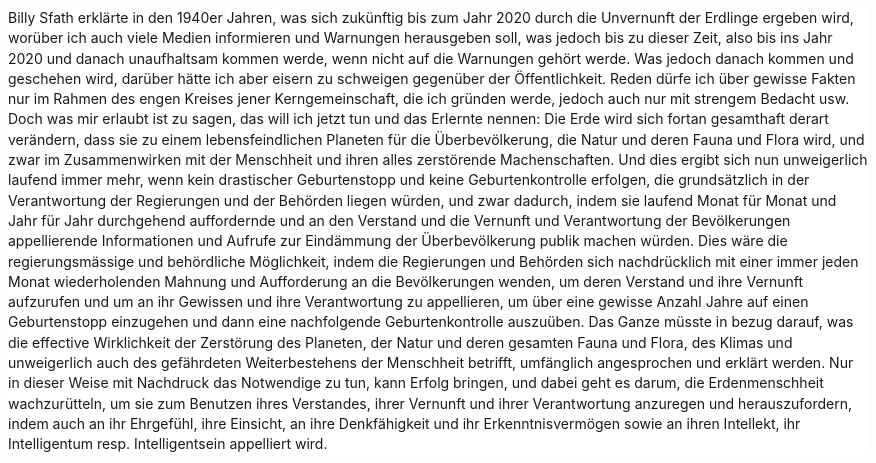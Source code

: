 Billy Sfath erklärte in den 1940er Jahren, was sich zukünftig bis zum Jahr 2020 durch die Unvernunft der Erdlinge ergeben wird, worüber ich auch viele Medien informieren und Warnungen herausgeben soll, was jedoch bis zu dieser Zeit, also bis ins Jahr 2020 und danach unaufhaltsam kommen werde, wenn nicht auf die Warnungen gehört werde. Was jedoch danach kommen und geschehen wird, darüber hätte ich aber eisern zu schweigen gegenüber der Öffentlichkeit. Reden dürfe ich über gewisse Fakten nur im Rahmen des engen Kreises jener Kerngemeinschaft, die ich gründen werde, jedoch auch nur mit strengem Bedacht usw. Doch was mir erlaubt ist zu sagen, das will ich jetzt tun und das Erlernte nennen: Die Erde wird sich fortan gesamthaft derart verändern, dass sie zu einem lebensfeindlichen Planeten für die Überbevölkerung, die Natur und deren Fauna und Flora wird, und zwar im Zusammenwirken mit der Menschheit und ihren alles zerstörende Machenschaften. Und dies ergibt sich nun unweigerlich laufend immer mehr, wenn kein drastischer Geburtenstopp und keine Geburtenkontrolle erfolgen, die grundsätzlich in der Verantwortung der Regierungen und der Behörden liegen würden, und zwar dadurch, indem sie laufend Monat für Monat und Jahr für Jahr durchgehend auffordernde und an den Verstand und die Vernunft und Verantwortung der Bevölkerungen appellierende Informationen und Aufrufe zur Eindämmung der Überbevölkerung publik machen würden. Dies wäre die regierungsmässige und behördliche Möglichkeit, indem die Regierungen und Behörden sich nachdrücklich mit einer immer jeden Monat wiederholenden Mahnung und Aufforderung an die Bevölkerungen wenden, um deren Verstand und ihre Vernunft aufzurufen und um an ihr Gewissen und ihre Verantwortung zu appellieren, um über eine gewisse Anzahl Jahre auf einen Geburtenstopp einzugehen und dann eine nachfolgende Geburtenkontrolle auszuüben. Das Ganze müsste in bezug darauf, was die effective Wirklichkeit der Zerstörung des Planeten, der Natur und deren gesamten Fauna und Flora, des Klimas und unweigerlich auch des gefährdeten Weiterbestehens der Menschheit betrifft, umfänglich angesprochen und erklärt werden. Nur in dieser Weise mit Nachdruck das Notwendige zu tun, kann Erfolg bringen, und dabei geht es darum, die Erdenmenschheit wachzurütteln, um sie zum Benutzen ihres Verstandes, ihrer Vernunft und ihrer Verantwortung anzuregen und herauszufordern, indem auch an ihr Ehrgefühl, ihre Einsicht, an ihre Denkfähigkeit und ihr Erkenntnisvermögen sowie an ihren Intellekt, ihr Intelligentum resp. Intelligentsein appelliert wird.